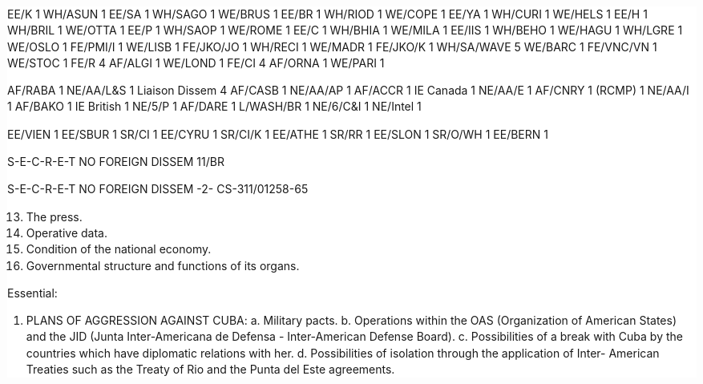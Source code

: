 EE/K 1 WH/ASUN 1
EE/SA 1 WH/SAGO 1 WE/BRUS 1
EE/BR 1 WH/RIOD 1 WE/COPE 1
EE/YA 1 WH/CURI 1 WE/HELS 1
EE/H 1 WH/BRIL 1 WE/OTTA 1
EE/P 1 WH/SAOP 1 WE/ROME 1
EE/C 1 WH/BHIA 1 WE/MILA 1
EE/IIS 1 WH/BEHO 1 WE/HAGU 1
WH/LGRE 1 WE/OSLO 1
FE/PMI/I 1 WE/LISB 1
FE/JKO/JO 1 WH/RECI 1 WE/MADR 1
FE/JKO/K 1 WH/SA/WAVE 5 WE/BARC 1
FE/VNC/VN 1 WE/STOC 1
FE/R 4 AF/ALGI 1 WE/LOND 1
FE/CI 4 AF/ORNA 1 WE/PARI 1

AF/RABA 1
NE/AA/L&S 1 Liaison Dissem
4 AF/CASB 1
NE/AA/AP 1 AF/ACCR 1 IE Canada 1
NE/AA/E 1 AF/CNRY 1 (RCMP) 1
NE/AA/I 1 AF/BAKO 1 IE British 1
NE/5/P 1 AF/DARE 1 L/WASH/BR 1
NE/6/C&I 1
NE/Intel 1

EE/VIEN 1
EE/SBUR 1
SR/CI 1 EE/CYRU 1
SR/CI/K 1 EE/ATHE 1
SR/RR 1 EE/SLON 1
SR/O/WH 1 EE/BERN 1

S-E-C-R-E-T
NO FOREIGN DISSEM
11/BR

S-E-C-R-E-T
NO FOREIGN DISSEM
-2- CS-311/01258-65

13. The press.
14. Operative data.
15. Condition of the national economy.
16. Governmental structure and functions of its organs.

Essential:
1. PLANS OF AGGRESSION AGAINST CUBA:
a. Military pacts.
b. Operations within the OAS (Organization of American States)
and the JID (Junta Inter-Americana de Defensa - Inter-American
Defense Board).
c. Possibilities of a break with Cuba by the countries which
have diplomatic relations with her.
d. Possibilities of isolation through the application of Inter-
American Treaties such as the Treaty of Rio and the Punta del
Este agreements.
